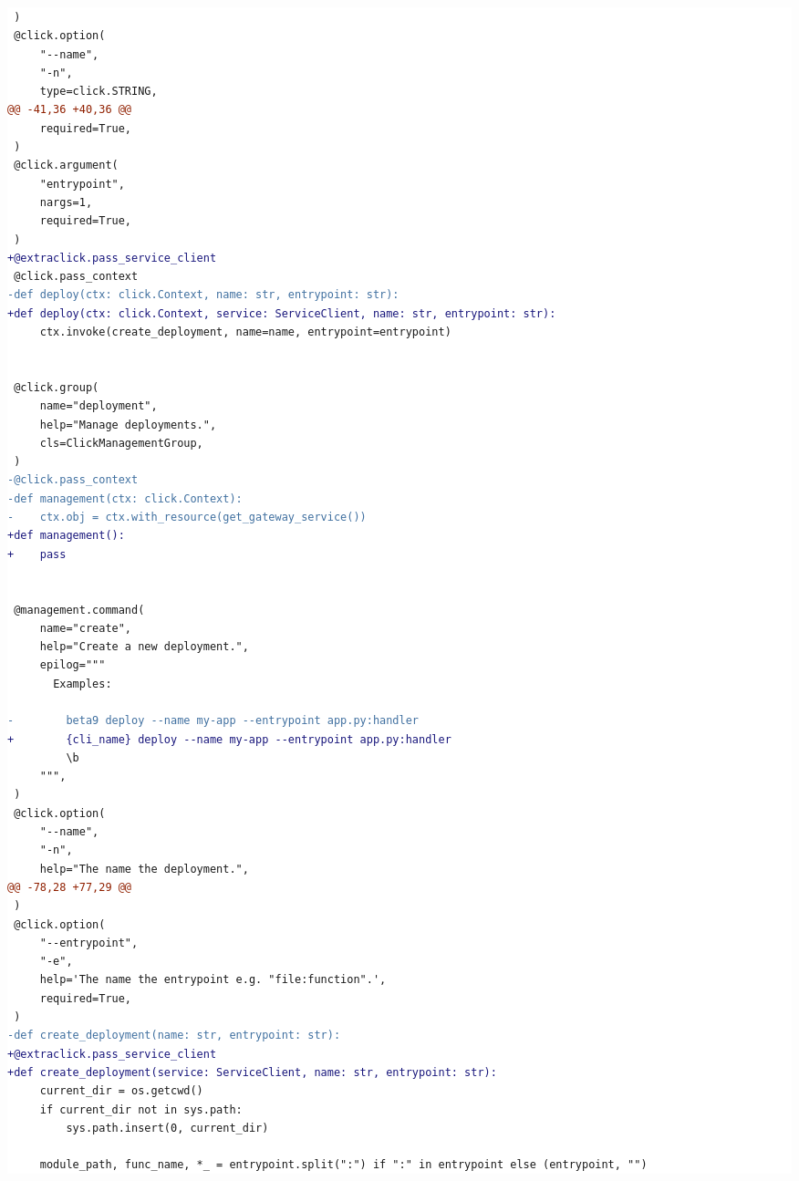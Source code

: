 ```diff
 )
 @click.option(
     "--name",
     "-n",
     type=click.STRING,
@@ -41,36 +40,36 @@
     required=True,
 )
 @click.argument(
     "entrypoint",
     nargs=1,
     required=True,
 )
+@extraclick.pass_service_client
 @click.pass_context
-def deploy(ctx: click.Context, name: str, entrypoint: str):
+def deploy(ctx: click.Context, service: ServiceClient, name: str, entrypoint: str):
     ctx.invoke(create_deployment, name=name, entrypoint=entrypoint)
 
 
 @click.group(
     name="deployment",
     help="Manage deployments.",
     cls=ClickManagementGroup,
 )
-@click.pass_context
-def management(ctx: click.Context):
-    ctx.obj = ctx.with_resource(get_gateway_service())
+def management():
+    pass
 
 
 @management.command(
     name="create",
     help="Create a new deployment.",
     epilog="""
       Examples:
 
-        beta9 deploy --name my-app --entrypoint app.py:handler
+        {cli_name} deploy --name my-app --entrypoint app.py:handler
         \b
     """,
 )
 @click.option(
     "--name",
     "-n",
     help="The name the deployment.",
@@ -78,28 +77,29 @@
 )
 @click.option(
     "--entrypoint",
     "-e",
     help='The name the entrypoint e.g. "file:function".',
     required=True,
 )
-def create_deployment(name: str, entrypoint: str):
+@extraclick.pass_service_client
+def create_deployment(service: ServiceClient, name: str, entrypoint: str):
     current_dir = os.getcwd()
     if current_dir not in sys.path:
         sys.path.insert(0, current_dir)
 
     module_path, func_name, *_ = entrypoint.split(":") if ":" in entrypoint else (entrypoint, "")
```